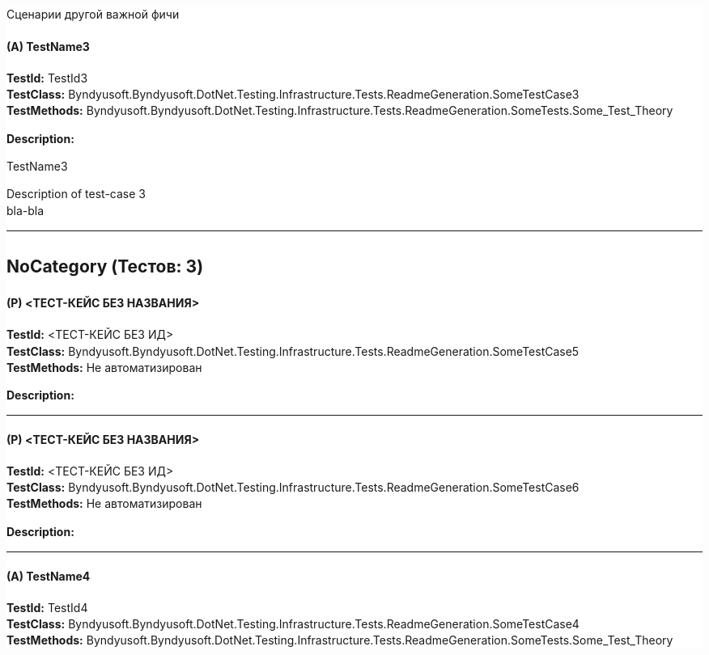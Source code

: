 
Сценарии другой важной фичи

<a name="Byndyusoft.Byndyusoft.DotNet.Testing.Infrastructure.Tests.ReadmeGeneration.SomeTestCase3"></a>
#### (A) TestName3
  
**TestId:** TestId3  
**TestClass:** Byndyusoft.Byndyusoft.DotNet.Testing.Infrastructure.Tests.ReadmeGeneration.SomeTestCase3  
**TestMethods:** Byndyusoft.Byndyusoft.DotNet.Testing.Infrastructure.Tests.ReadmeGeneration.SomeTests.Some_Test_Theory
  
**Description:**  

TestName3

Description of test-case 3  
bla-bla

---
<a name="Tm9DYXRlZ29yeQ=="></a>
## NoCategory (Тестов: 3)

<a name="Byndyusoft.Byndyusoft.DotNet.Testing.Infrastructure.Tests.ReadmeGeneration.SomeTestCase5"></a>
#### (P) <ТЕСТ-КЕЙС БЕЗ НАЗВАНИЯ>
  
**TestId:** <ТЕСТ-КЕЙС БЕЗ ИД>  
**TestClass:** Byndyusoft.Byndyusoft.DotNet.Testing.Infrastructure.Tests.ReadmeGeneration.SomeTestCase5  
**TestMethods:** Не автоматизирован
  
**Description:**  

---
<a name="Byndyusoft.Byndyusoft.DotNet.Testing.Infrastructure.Tests.ReadmeGeneration.SomeTestCase6"></a>
#### (P) <ТЕСТ-КЕЙС БЕЗ НАЗВАНИЯ>
  
**TestId:** <ТЕСТ-КЕЙС БЕЗ ИД>  
**TestClass:** Byndyusoft.Byndyusoft.DotNet.Testing.Infrastructure.Tests.ReadmeGeneration.SomeTestCase6  
**TestMethods:** Не автоматизирован
  
**Description:**  

---
<a name="Byndyusoft.Byndyusoft.DotNet.Testing.Infrastructure.Tests.ReadmeGeneration.SomeTestCase4"></a>
#### (A) TestName4
  
**TestId:** TestId4  
**TestClass:** Byndyusoft.Byndyusoft.DotNet.Testing.Infrastructure.Tests.ReadmeGeneration.SomeTestCase4  
**TestMethods:** Byndyusoft.Byndyusoft.DotNet.Testing.Infrastructure.Tests.ReadmeGeneration.SomeTests.Some_Test_Theory
  